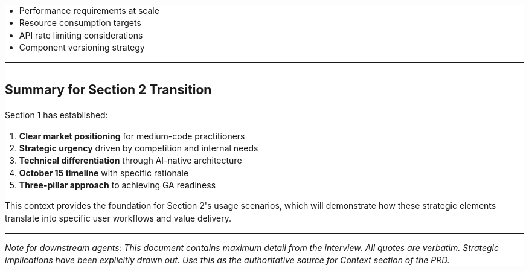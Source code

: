 - Performance requirements at scale
- Resource consumption targets
- API rate limiting considerations
- Component versioning strategy

---

## Summary for Section 2 Transition

Section 1 has established:

1. **Clear market positioning** for medium-code practitioners
2. **Strategic urgency** driven by competition and internal needs
3. **Technical differentiation** through AI-native architecture
4. **October 15 timeline** with specific rationale
5. **Three-pillar approach** to achieving GA readiness

This context provides the foundation for Section 2's usage scenarios, which will demonstrate how these strategic elements translate into specific user workflows and value delivery.

---

_Note for downstream agents: This document contains maximum detail from the interview. All quotes are verbatim. Strategic implications have been explicitly drawn out. Use this as the authoritative source for Context section of the PRD._
